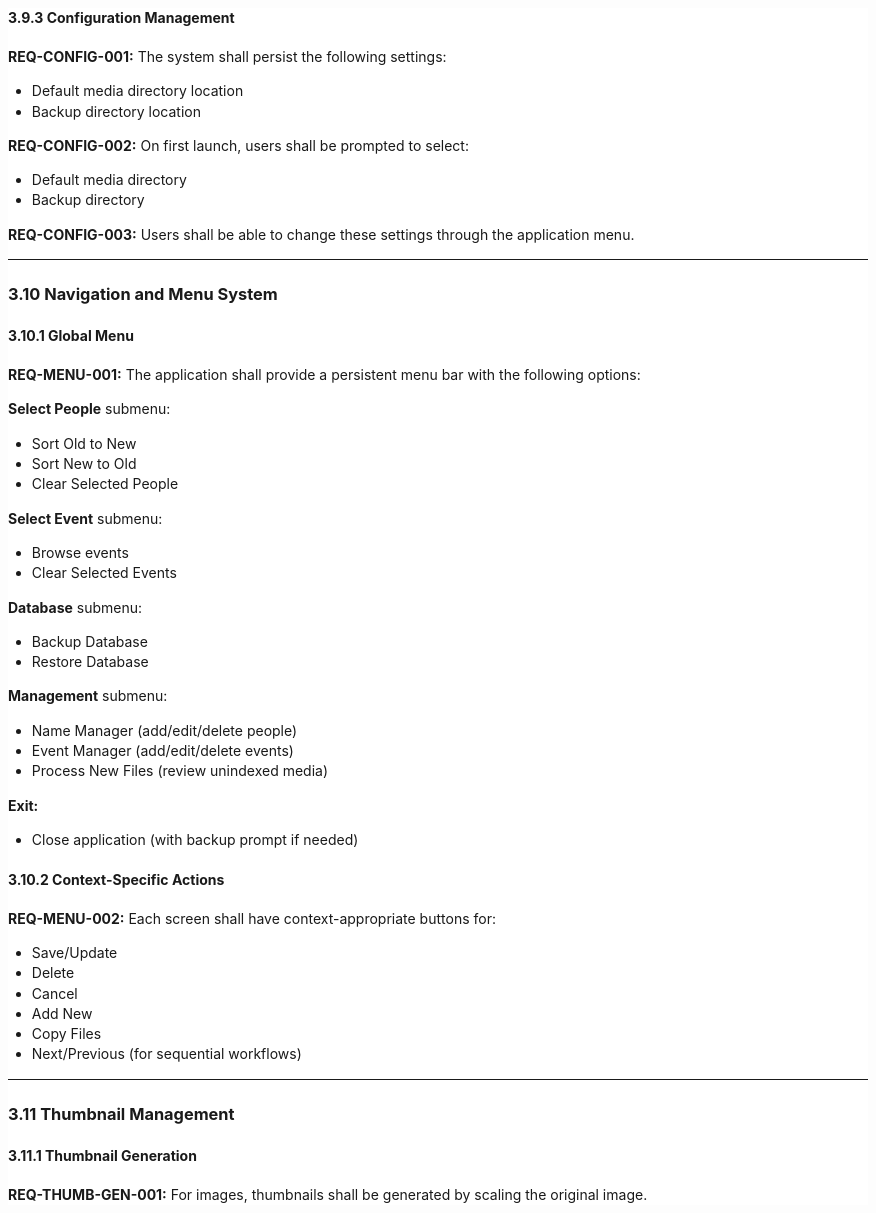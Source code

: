 #### 3.9.3 Configuration Management
**REQ-CONFIG-001:** The system shall persist the following settings:
- Default media directory location
- Backup directory location

**REQ-CONFIG-002:** On first launch, users shall be prompted to select:
- Default media directory
- Backup directory

**REQ-CONFIG-003:** Users shall be able to change these settings through the application menu.

---

### 3.10 Navigation and Menu System

#### 3.10.1 Global Menu
**REQ-MENU-001:** The application shall provide a persistent menu bar with the following options:

**Select People** submenu:
- Sort Old to New
- Sort New to Old
- Clear Selected People

**Select Event** submenu:
- Browse events
- Clear Selected Events

**Database** submenu:
- Backup Database
- Restore Database

**Management** submenu:
- Name Manager (add/edit/delete people)
- Event Manager (add/edit/delete events)
- Process New Files (review unindexed media)

**Exit:**
- Close application (with backup prompt if needed)

#### 3.10.2 Context-Specific Actions
**REQ-MENU-002:** Each screen shall have context-appropriate buttons for:
- Save/Update
- Delete
- Cancel
- Add New
- Copy Files
- Next/Previous (for sequential workflows)

---

### 3.11 Thumbnail Management

#### 3.11.1 Thumbnail Generation
**REQ-THUMB-GEN-001:** For images, thumbnails shall be generated by scaling the original image.
